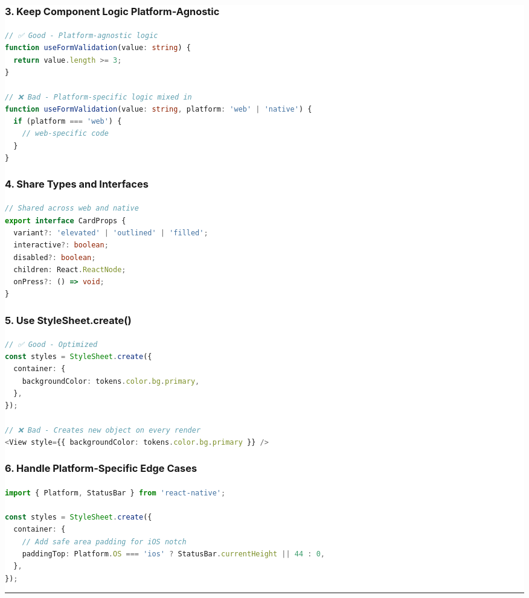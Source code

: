 ### 3. **Keep Component Logic Platform-Agnostic**

```typescript
// ✅ Good - Platform-agnostic logic
function useFormValidation(value: string) {
  return value.length >= 3;
}

// ❌ Bad - Platform-specific logic mixed in
function useFormValidation(value: string, platform: 'web' | 'native') {
  if (platform === 'web') {
    // web-specific code
  }
}
```

### 4. **Share Types and Interfaces**

```typescript
// Shared across web and native
export interface CardProps {
  variant?: 'elevated' | 'outlined' | 'filled';
  interactive?: boolean;
  disabled?: boolean;
  children: React.ReactNode;
  onPress?: () => void;
}
```

### 5. **Use StyleSheet.create()**

```typescript
// ✅ Good - Optimized
const styles = StyleSheet.create({
  container: {
    backgroundColor: tokens.color.bg.primary,
  },
});

// ❌ Bad - Creates new object on every render
<View style={{ backgroundColor: tokens.color.bg.primary }} />
```

### 6. **Handle Platform-Specific Edge Cases**

```typescript
import { Platform, StatusBar } from 'react-native';

const styles = StyleSheet.create({
  container: {
    // Add safe area padding for iOS notch
    paddingTop: Platform.OS === 'ios' ? StatusBar.currentHeight || 44 : 0,
  },
});
```

---